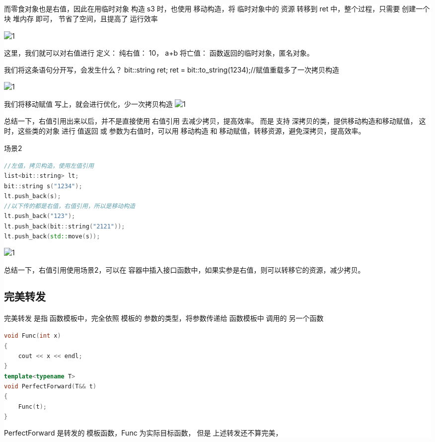而零食对象也是右值，因此在用临时对象  构造  s3  时，也使用  移动构造，将  临时对象中的  资源  转移到  ret  中，整个过程，只需要  创建一个块  堆内存  即可，  节省了空间，且提高了  运行效率

![1](../_resources/41146c82f9af4cdfad629c5bdec566b0.png)

这里，我们就可以对右值进行  定义：
纯右值：  10，  a+b
将亡值：  函数返回的临时对象，匿名对象。

我们将这条语句分开写，会发生什么？
bit::string ret;
ret = bit::to_string(1234);//赋值重载多了一次拷贝构造

![1](../_resources/a0ddf125ba00432a812b3476a1abc8e3.png)

我们将移动赋值  写上，就会进行优化，少一次拷贝构造
![1](../_resources/f9bb4440a87947cd9ec1a04fbaf34c94.png)

总结一下，右值引用出来以后，并不是直接使用  右值引用  去减少拷贝，提高效率。  而是  支持  深拷贝的类，提供移动构造和移动赋值，  这时，这些类的对象  进行  值返回  或  参数为右值时，可以用  移动构造  和  移动赋值，转移资源，避免深拷贝，提高效率。

场景2
```C++
//左值，拷贝构造，使用左值引用
list<bit::string> lt;
bit::string s("1234");
lt.push_back(s);
//以下传的都是右值，右值引用，所以是移动构造
lt.push_back("123");
lt.push_back(bit::string("2121"));
lt.push_back(std::move(s));
```

![1](../_resources/50b83b82615a4afd95dfea9efdc195f2.png)

总结一下，右值引用使用场景2，可以在  容器中插入接口函数中，如果实参是右值，则可以转移它的资源，减少拷贝。

## 完美转发
完美转发  是指  函数模板中，完全依照  模板的  参数的类型，将参数传递给  函数模板中  调用的  另一个函数
```C++
void Func(int x)
{
    cout << x << endl;
}
template<typename T>
void PerfectForward(T&& t)
{
    Func(t);
}
```

PerfectForward  是转发的  模板函数，Func  为实际目标函数，
但是  上述转发还不算完美，

